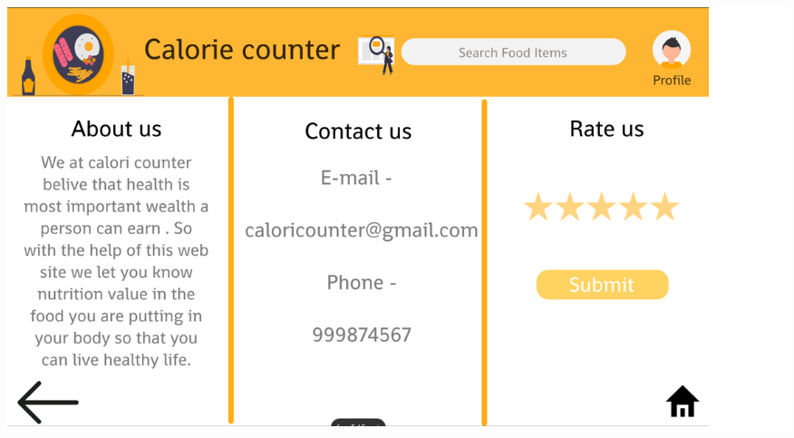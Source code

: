 <img width="90%" src="https://github.com/PriyanshuPundhir/UI-UX-designs-figma-and-adobe-XD-/blob/master/Calori%20counter/5.PNG" />






